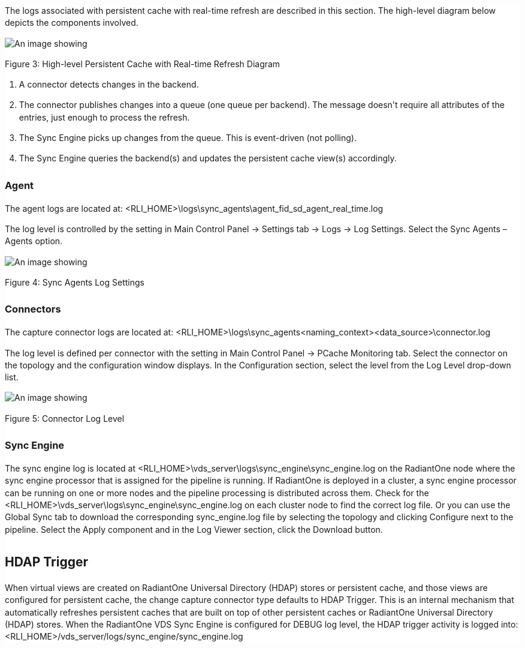 The logs associated with persistent cache with real-time refresh are described in this section.
The high-level diagram below depicts the components involved.

![An image showing ](Media/Image3.3.jpg)

Figure 3: High-level Persistent Cache with Real-time Refresh Diagram

1.	A connector detects changes in the backend.

2.	The connector publishes changes into a queue (one queue per backend). The message doesn't require all attributes of the entries, just enough to process the refresh.

3.	The Sync Engine picks up changes from the queue. This is event-driven (not polling).

4.	The Sync Engine queries the backend(s) and updates the persistent cache view(s) accordingly.

### Agent

The agent logs are located at: <RLI_HOME>\logs\sync_agents\agent_fid_sd_agent_real_time.log

The log level is controlled by the setting in Main Control Panel -> Settings tab -> Logs -> Log Settings. Select the Sync Agents – Agents option.

![An image showing ](Media/Image3.4.jpg)

Figure 4: Sync Agents Log Settings

### Connectors

The capture connector logs are located at: <RLI_HOME>\logs\sync_agents\<naming_context>_<baseDN>_<data_source>\connector.log

The log level is defined per connector with the setting in Main Control Panel -> PCache Monitoring tab. Select the connector on the topology and the configuration window displays. In the Configuration section, select the level from the Log Level drop-down list.

![An image showing ](Media/Image3.5.jpg)

Figure 5: Connector Log Level

### Sync Engine

The sync engine log is located at <RLI_HOME>\vds_server\logs\sync_engine\sync_engine.log on the RadiantOne node where the sync engine processor that is assigned for the pipeline is running. If RadiantOne is deployed in a cluster, a sync engine processor can be running on one or more nodes and the pipeline processing is distributed across them. Check for the <RLI_HOME>\vds_server\logs\sync_engine\sync_engine.log on each cluster node to find the correct log file. Or you can use the Global Sync tab to download the corresponding sync_engine.log file by selecting the topology and clicking Configure next to the pipeline. Select the Apply component and in the Log Viewer section, click the Download button.

## HDAP Trigger

When virtual views are created on RadiantOne Universal Directory (HDAP) stores or persistent cache, and those views are configured for persistent cache, the change capture connector type defaults to HDAP Trigger. This is an internal mechanism that automatically refreshes persistent caches that are built on top of other persistent caches or RadiantOne Universal Directory (HDAP) stores. When the RadiantOne VDS Sync Engine is configured for DEBUG log level, the HDAP trigger activity is logged into: <RLI_HOME>/vds_server/logs/sync_engine/sync_engine.log

